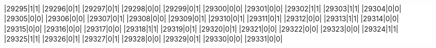 |29295|1|1|
|29296|0|1|
|29297|0|1|
|29298|0|0|
|29299|0|1|
|29300|0|0|
|29301|0|0|
|29302|1|1|
|29303|1|1|
|29304|0|0|
|29305|0|0|
|29306|0|0|
|29307|0|1|
|29308|0|0|
|29309|0|1|
|29310|0|1|
|29311|0|1|
|29312|0|0|
|29313|1|1|
|29314|0|0|
|29315|0|0|
|29316|0|0|
|29317|0|0|
|29318|1|1|
|29319|0|1|
|29320|0|1|
|29321|0|0|
|29322|0|0|
|29323|0|0|
|29324|1|1|
|29325|1|1|
|29326|0|1|
|29327|0|1|
|29328|0|0|
|29329|0|1|
|29330|0|0|
|29331|0|0|